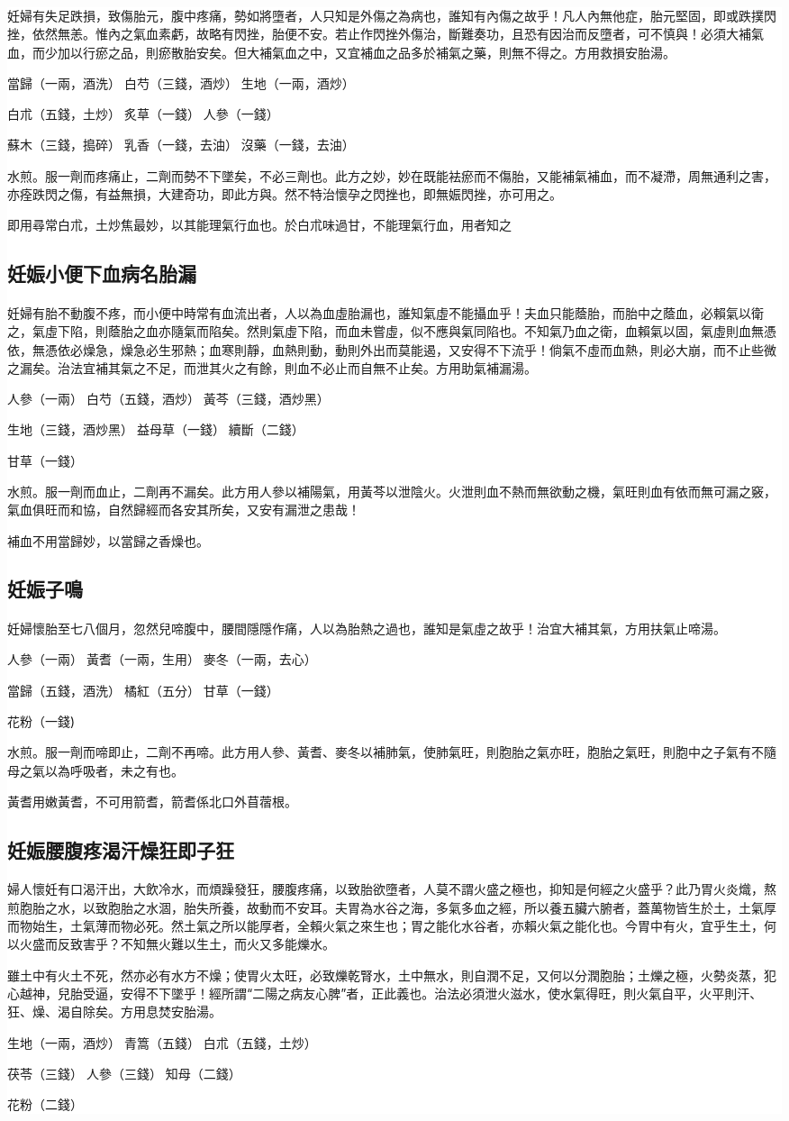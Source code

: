 妊婦有失足跌損，致傷胎元，腹中疼痛，勢如將墮者，人只知是外傷之為病也，誰知有內傷之故乎！凡人內無他症，胎元堅固，即或跌撲閃挫，依然無恙。惟內之氣血素虧，故略有閃挫，胎便不安。若止作閃挫外傷治，斷難奏功，且恐有因治而反墮者，可不慎與！必須大補氣血，而少加以行瘀之品，則瘀散胎安矣。但大補氣血之中，又宜補血之品多於補氣之藥，則無不得之。方用救損安胎湯。

當歸（一兩，酒洗） 白芍（三錢，酒炒） 生地（一兩，酒炒）

白朮（五錢，土炒） 炙草（一錢） 人參（一錢）

蘇木（三錢，搗碎） 乳香（一錢，去油） 沒藥（一錢，去油）

水煎。服一劑而疼痛止，二劑而勢不下墜矣，不必三劑也。此方之妙，妙在既能袪瘀而不傷胎，又能補氣補血，而不凝滯，周無通利之害，亦痊跌閃之傷，有益無損，大建奇功，即此方與。然不特治懷孕之閃挫也，即無娠閃挫，亦可用之。

即用尋常白朮，土炒焦最妙，以其能理氣行血也。於白朮味過甘，不能理氣行血，用者知之

## 妊娠小便下血病名胎漏

妊婦有胎不動腹不疼，而小便中時常有血流出者，人以為血虛胎漏也，誰知氣虛不能攝血乎！夫血只能蔭胎，而胎中之蔭血，必賴氣以衛之，氣虛下陷，則蔭胎之血亦隨氣而陷矣。然則氣虛下陷，而血未嘗虛，似不應與氣同陷也。不知氣乃血之衛，血賴氣以固，氣虛則血無憑依，無憑依必燥急，燥急必生邪熱；血寒則靜，血熱則動，動則外出而莫能遏，又安得不下流乎！倘氣不虛而血熱，則必大崩，而不止些微之漏矣。治法宜補其氣之不足，而泄其火之有餘，則血不必止而自無不止矣。方用助氣補漏湯。

人參（一兩） 白芍（五錢，酒炒） 黃芩（三錢，酒炒黑）

生地（三錢，酒炒黑） 益母草（一錢） 續斷（二錢）

甘草（一錢）

水煎。服一劑而血止，二劑再不漏矣。此方用人參以補陽氣，用黃芩以泄陰火。火泄則血不熱而無欲動之機，氣旺則血有依而無可漏之竅，氣血俱旺而和協，自然歸經而各安其所矣，又安有漏泄之患哉！

補血不用當歸妙，以當歸之香燥也。

## 妊娠子鳴

妊婦懷胎至七八個月，忽然兒啼腹中，腰間隱隱作痛，人以為胎熱之過也，誰知是氣虛之故乎！治宜大補其氣，方用扶氣止啼湯。

人參（一兩） 黃耆（一兩，生用） 麥冬（一兩，去心）

當歸（五錢，酒洗） 橘紅（五分） 甘草（一錢）

花粉（一錢)

水煎。服一劑而啼即止，二劑不再啼。此方用人參、黃耆、麥冬以補肺氣，使肺氣旺，則胞胎之氣亦旺，胞胎之氣旺，則胞中之子氣有不隨母之氣以為呼吸者，未之有也。

黃耆用嫩黃耆，不可用箭耆，箭耆係北口外苜蓿根。

## 妊娠腰腹疼渴汗燥狂即子狂

婦人懷妊有口渴汗出，大飲冷水，而煩躁發狂，腰腹疼痛，以致胎欲墮者，人莫不謂火盛之極也，抑知是何經之火盛乎？此乃胃火炎熾，熬煎胞胎之水，以致胞胎之水涸，胎失所養，故動而不安耳。夫胃為水谷之海，多氣多血之經，所以養五臟六腑者，蓋萬物皆生於土，土氣厚而物始生，土氣薄而物必死。然土氣之所以能厚者，全賴火氣之來生也；胃之能化水谷者，亦賴火氣之能化也。今胃中有火，宜乎生土，何以火盛而反致害乎？不知無火難以生土，而火又多能爍水。

雖土中有火土不死，然亦必有水方不燥；使胃火太旺，必致爍乾腎水，土中無水，則自潤不足，又何以分潤胞胎；土爍之極，火勢炎蒸，犯心越神，兒胎受逼，安得不下墜乎！經所謂“二陽之病友心脾”者，正此義也。治法必須泄火滋水，使水氣得旺，則火氣自平，火平則汗、狂、燥、渴自除矣。方用息焚安胎湯。

生地（一兩，酒炒） 青篙（五錢） 白朮（五錢，土炒）

茯苓（三錢） 人參（三錢） 知母（二錢）

花粉（二錢）
